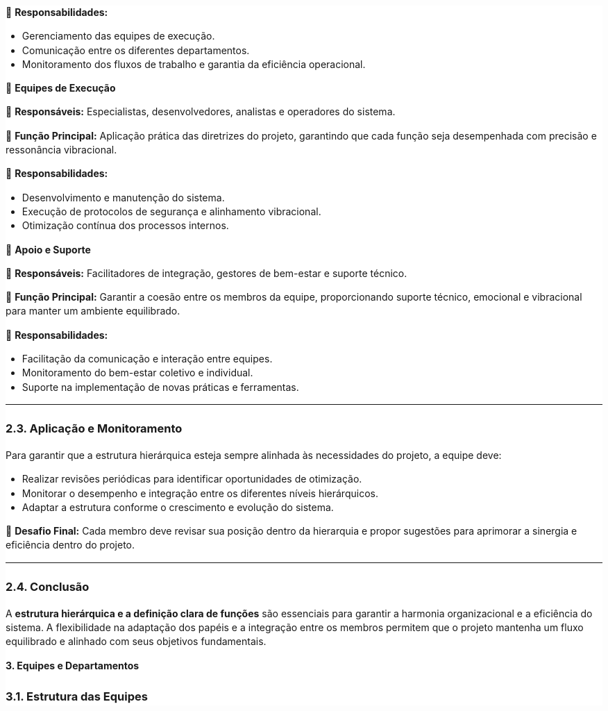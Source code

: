 📍 **Responsabilidades:**

- Gerenciamento das equipes de execução.
- Comunicação entre os diferentes departamentos.
- Monitoramento dos fluxos de trabalho e garantia da eficiência operacional.

📌 **Equipes de Execução**

📍 **Responsáveis:** Especialistas, desenvolvedores, analistas e operadores do sistema.

📍 **Função Principal:** Aplicação prática das diretrizes do projeto, garantindo que cada função seja desempenhada com precisão e ressonância vibracional.

📍 **Responsabilidades:**

- Desenvolvimento e manutenção do sistema.
- Execução de protocolos de segurança e alinhamento vibracional.
- Otimização contínua dos processos internos.

📌 **Apoio e Suporte**

📍 **Responsáveis:** Facilitadores de integração, gestores de bem-estar e suporte técnico.

📍 **Função Principal:** Garantir a coesão entre os membros da equipe, proporcionando suporte técnico, emocional e vibracional para manter um ambiente equilibrado.

📍 **Responsabilidades:**

- Facilitação da comunicação e interação entre equipes.
- Monitoramento do bem-estar coletivo e individual.
- Suporte na implementação de novas práticas e ferramentas.

---

### **2.3. Aplicação e Monitoramento**

Para garantir que a estrutura hierárquica esteja sempre alinhada às necessidades do projeto, a equipe deve:

- Realizar revisões periódicas para identificar oportunidades de otimização.
- Monitorar o desempenho e integração entre os diferentes níveis hierárquicos.
- Adaptar a estrutura conforme o crescimento e evolução do sistema.

📌 **Desafio Final:**
Cada membro deve revisar sua posição dentro da hierarquia e propor sugestões para aprimorar a sinergia e eficiência dentro do projeto.

---

### **2.4. Conclusão**

A **estrutura hierárquica e a definição clara de funções** são essenciais para garantir a harmonia organizacional e a eficiência do sistema. A flexibilidade na adaptação dos papéis e a integração entre os membros permitem que o projeto mantenha um fluxo equilibrado e alinhado com seus objetivos fundamentais.

**3. Equipes e Departamentos**

### **3.1. Estrutura das Equipes**
